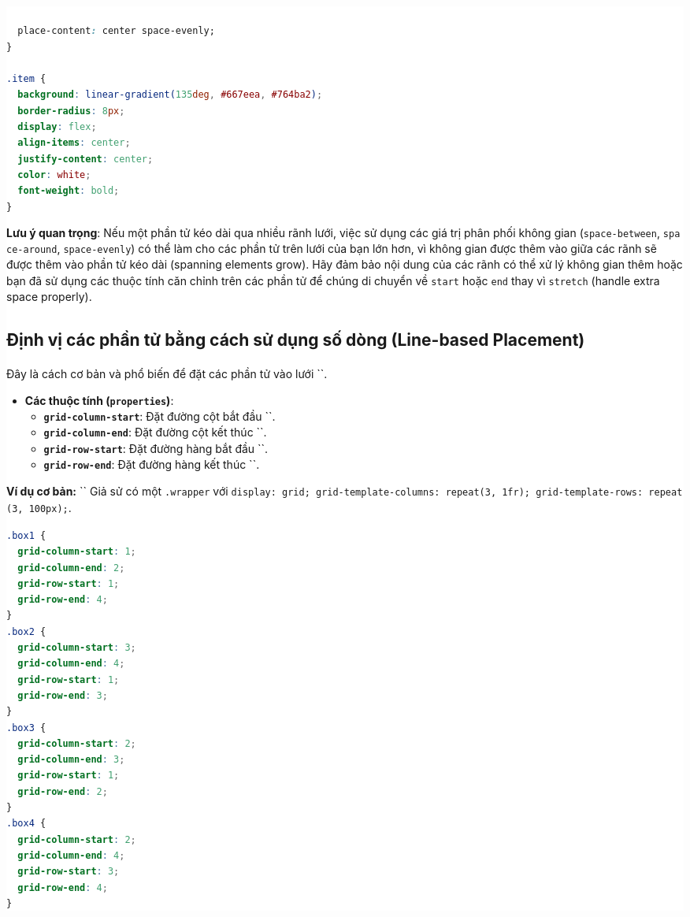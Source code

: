 ```css
  
  place-content: center space-evenly;
}

.item {
  background: linear-gradient(135deg, #667eea, #764ba2);
  border-radius: 8px;
  display: flex;
  align-items: center;
  justify-content: center;
  color: white;
  font-weight: bold;
}
```

**Lưu ý quan trọng**: Nếu một phần tử kéo dài qua nhiều rãnh lưới, việc sử dụng các giá trị phân phối không gian (`space-between`, `space-around`, `space-evenly`) có thể làm cho các phần tử trên lưới của bạn lớn hơn, vì không gian được thêm vào giữa các rãnh sẽ được thêm vào phần tử kéo dài (spanning elements grow). Hãy đảm bảo nội dung của các rãnh có thể xử lý không gian thêm hoặc bạn đã sử dụng các thuộc tính căn chỉnh trên các phần tử để chúng di chuyển về `start` hoặc `end` thay vì `stretch` (handle extra space properly).




## **Định vị các phần tử bằng cách sử dụng số dòng (Line-based Placement)**

Đây là cách cơ bản và phổ biến để đặt các phần tử vào lưới ``.

*   **Các thuộc tính (`properties`)**:
    *   **`grid-column-start`**: Đặt đường cột bắt đầu ``.
    *   **`grid-column-end`**: Đặt đường cột kết thúc ``.
    *   **`grid-row-start`**: Đặt đường hàng bắt đầu ``.
    *   **`grid-row-end`**: Đặt đường hàng kết thúc ``.

**Ví dụ cơ bản:** ``
Giả sử có một `.wrapper` với `display: grid; grid-template-columns: repeat(3, 1fr); grid-template-rows: repeat(3, 100px);`.
```css
.box1 {
  grid-column-start: 1;
  grid-column-end: 2;
  grid-row-start: 1;
  grid-row-end: 4;
}
.box2 {
  grid-column-start: 3;
  grid-column-end: 4;
  grid-row-start: 1;
  grid-row-end: 3;
}
.box3 {
  grid-column-start: 2;
  grid-column-end: 3;
  grid-row-start: 1;
  grid-row-end: 2;
}
.box4 {
  grid-column-start: 2;
  grid-column-end: 4;
  grid-row-start: 3;
  grid-row-end: 4;
}
```